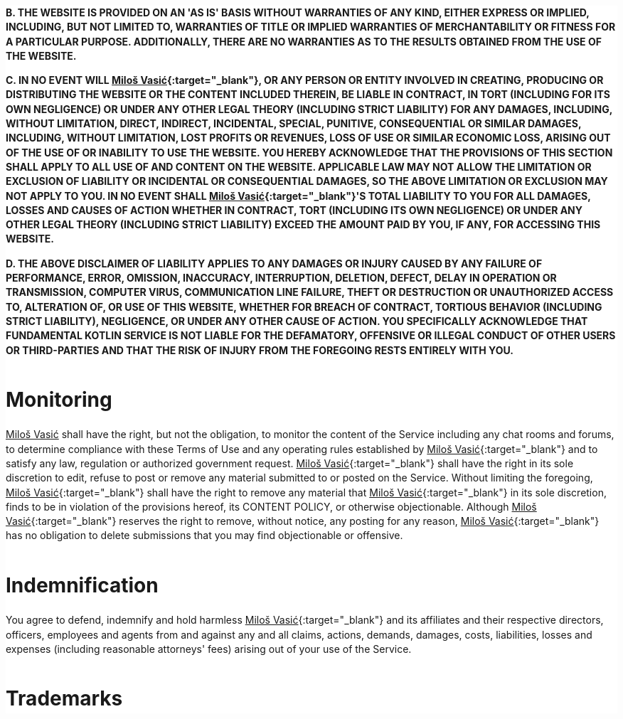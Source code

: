 **B. THE WEBSITE IS PROVIDED ON AN 'AS IS' BASIS WITHOUT WARRANTIES OF ANY KIND, EITHER EXPRESS OR IMPLIED, INCLUDING, BUT NOT LIMITED TO, WARRANTIES OF TITLE OR IMPLIED WARRANTIES OF MERCHANTABILITY OR FITNESS FOR A PARTICULAR PURPOSE. ADDITIONALLY, THERE ARE NO WARRANTIES AS TO THE RESULTS OBTAINED FROM THE USE OF THE WEBSITE.**

**C. IN NO EVENT WILL [Miloš Vasić](https://github.com/milos85vasic){:target="_blank"}, OR ANY PERSON OR ENTITY INVOLVED IN CREATING, PRODUCING OR DISTRIBUTING THE WEBSITE OR THE CONTENT INCLUDED THEREIN, BE LIABLE IN CONTRACT, IN TORT (INCLUDING FOR ITS OWN NEGLIGENCE) OR UNDER ANY OTHER LEGAL THEORY (INCLUDING STRICT LIABILITY) FOR ANY DAMAGES, INCLUDING, WITHOUT LIMITATION, DIRECT, INDIRECT, INCIDENTAL, SPECIAL, PUNITIVE, CONSEQUENTIAL OR SIMILAR DAMAGES, INCLUDING, WITHOUT LIMITATION, LOST PROFITS OR REVENUES, LOSS OF USE OR SIMILAR ECONOMIC LOSS, ARISING OUT OF THE USE OF OR INABILITY TO USE THE WEBSITE. YOU HEREBY ACKNOWLEDGE THAT THE PROVISIONS OF THIS SECTION SHALL APPLY TO ALL USE OF AND CONTENT ON THE WEBSITE. APPLICABLE LAW MAY NOT ALLOW THE LIMITATION OR EXCLUSION OF LIABILITY OR INCIDENTAL OR CONSEQUENTIAL DAMAGES, SO THE ABOVE LIMITATION OR EXCLUSION MAY NOT APPLY TO YOU. IN NO EVENT SHALL [Miloš Vasić](https://github.com/milos85vasic){:target="_blank"}'S TOTAL LIABILITY TO YOU FOR ALL DAMAGES, LOSSES AND CAUSES OF ACTION WHETHER IN CONTRACT, TORT (INCLUDING ITS OWN NEGLIGENCE) OR UNDER ANY OTHER LEGAL THEORY (INCLUDING STRICT LIABILITY) EXCEED THE AMOUNT PAID BY YOU, IF ANY, FOR ACCESSING THIS WEBSITE.**

**D. THE ABOVE DISCLAIMER OF LIABILITY APPLIES TO ANY DAMAGES OR INJURY CAUSED BY ANY FAILURE OF PERFORMANCE, ERROR, OMISSION, INACCURACY, INTERRUPTION, DELETION, DEFECT, DELAY IN OPERATION OR TRANSMISSION, COMPUTER VIRUS, COMMUNICATION LINE FAILURE, THEFT OR DESTRUCTION OR UNAUTHORIZED ACCESS TO, ALTERATION OF, OR USE OF THIS WEBSITE, WHETHER FOR BREACH OF CONTRACT, TORTIOUS BEHAVIOR (INCLUDING STRICT LIABILITY), NEGLIGENCE, OR UNDER ANY OTHER CAUSE OF ACTION. YOU SPECIFICALLY ACKNOWLEDGE THAT FUNDAMENTAL KOTLIN SERVICE IS NOT LIABLE FOR THE DEFAMATORY, OFFENSIVE OR ILLEGAL CONDUCT OF OTHER USERS OR THIRD-PARTIES AND THAT THE RISK OF INJURY FROM THE FOREGOING RESTS ENTIRELY WITH YOU.**

# Monitoring

[Miloš Vasić](https://github.com/milos85vasic) shall have the right, but not the obligation, to monitor the content of the Service including any chat rooms and forums, to determine compliance with these Terms of Use and any operating rules established by [Miloš Vasić](https://github.com/milos85vasic){:target="_blank"} and to satisfy any law, regulation or authorized government request. [Miloš Vasić](https://github.com/milos85vasic){:target="_blank"} shall have the right in its sole discretion to edit, refuse to post or remove any material submitted to or posted on the Service. Without limiting the foregoing, [Miloš Vasić](https://github.com/milos85vasic){:target="_blank"} shall have the right to remove any material that [Miloš Vasić](https://github.com/milos85vasic){:target="_blank"} in its sole discretion, finds to be in violation of the provisions hereof, its CONTENT POLICY, or otherwise objectionable. Although [Miloš Vasić](https://github.com/milos85vasic){:target="_blank"} reserves the right to remove, without notice, any posting for any reason, [Miloš Vasić](https://github.com/milos85vasic){:target="_blank"} has no obligation to delete submissions that you may find objectionable or offensive.

# Indemnification

You agree to defend, indemnify and hold harmless [Miloš Vasić](https://github.com/milos85vasic){:target="_blank"} and its affiliates and their respective directors, officers, employees and agents from and against any and all claims, actions, demands, damages, costs, liabilities, losses and expenses (including reasonable attorneys' fees) arising out of your use of the Service.

# Trademarks
